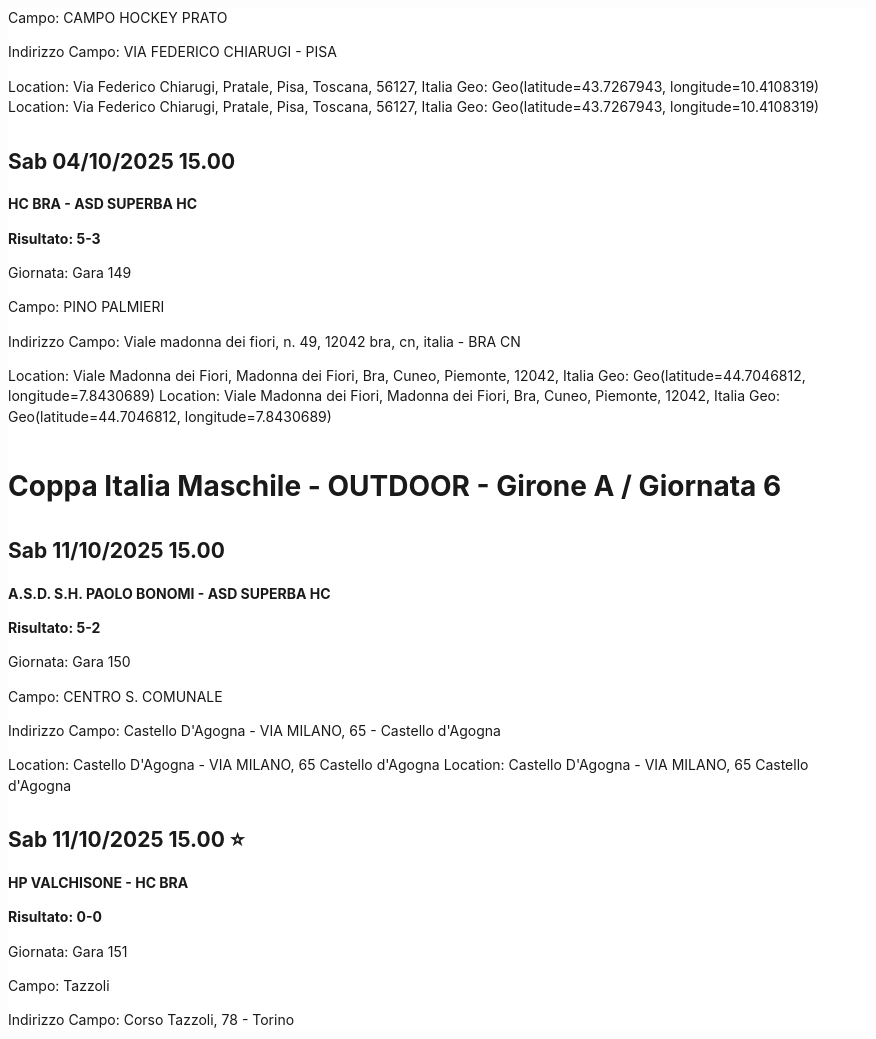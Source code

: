 Campo: CAMPO HOCKEY PRATO 

Indirizzo Campo:  VIA FEDERICO CHIARUGI - PISA

Location: Via Federico Chiarugi, Pratale, Pisa, Toscana, 56127, Italia
Geo: Geo(latitude=43.7267943, longitude=10.4108319)
Location: Via Federico Chiarugi, Pratale, Pisa, Toscana, 56127, Italia
Geo: Geo(latitude=43.7267943, longitude=10.4108319)


## Sab 04/10/2025 15.00

<strong>HC BRA - ASD SUPERBA HC</strong>

**Risultato: 5-3**

Giornata: Gara 149

Campo: PINO PALMIERI 

Indirizzo Campo:  Viale madonna dei fiori, n. 49, 12042 bra, cn, italia - BRA  CN

Location: Viale Madonna dei Fiori, Madonna dei Fiori, Bra, Cuneo, Piemonte, 12042, Italia
Geo: Geo(latitude=44.7046812, longitude=7.8430689)
Location: Viale Madonna dei Fiori, Madonna dei Fiori, Bra, Cuneo, Piemonte, 12042, Italia
Geo: Geo(latitude=44.7046812, longitude=7.8430689)



# Coppa Italia Maschile - OUTDOOR  - Girone A / Giornata 6

## Sab 11/10/2025 15.00

<strong>A.S.D. S.H. PAOLO BONOMI - ASD SUPERBA HC</strong>

**Risultato: 5-2**

Giornata: Gara 150

Campo: CENTRO S. COMUNALE 

Indirizzo Campo:  Castello D'Agogna - VIA MILANO, 65 - Castello d'Agogna

Location:  Castello D'Agogna - VIA MILANO, 65 Castello d'Agogna
Location:  Castello D'Agogna - VIA MILANO, 65 Castello d'Agogna



## Sab 11/10/2025 15.00 ⭐

<strong>HP VALCHISONE - HC BRA</strong>

**Risultato: 0-0**

Giornata: Gara 151

Campo: Tazzoli 

Indirizzo Campo:  Corso Tazzoli, 78 - Torino
